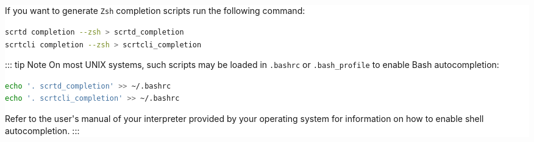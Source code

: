 If you want to generate `Zsh` completion scripts run the following command:

```bash
scrtd completion --zsh > scrtd_completion
scrtcli completion --zsh > scrtcli_completion
```

::: tip Note
On most UNIX systems, such scripts may be loaded in `.bashrc` or
`.bash_profile` to enable Bash autocompletion:

```bash
echo '. scrtd_completion' >> ~/.bashrc
echo '. scrtcli_completion' >> ~/.bashrc
```

Refer to the user's manual of your interpreter provided by your
operating system for information on how to enable shell autocompletion.
:::
